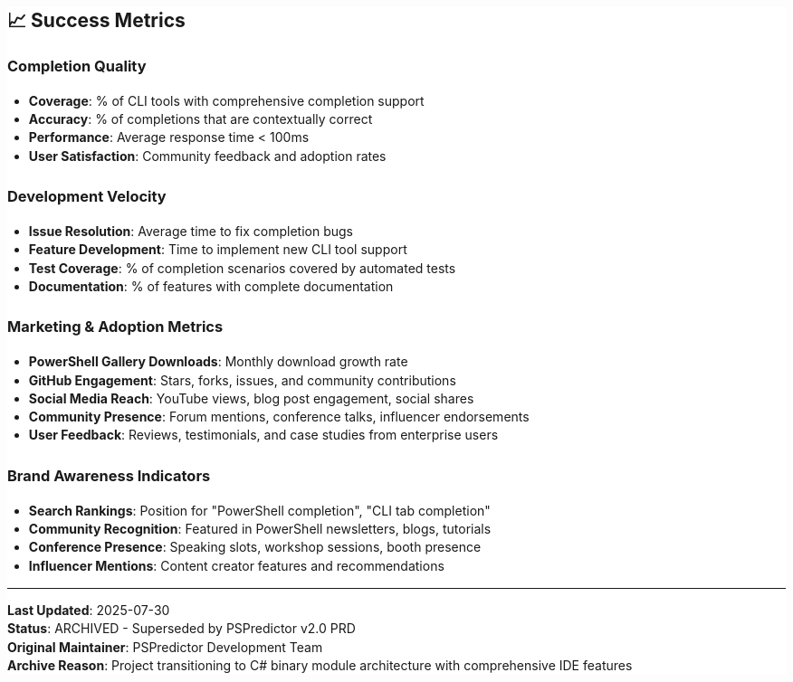 
## 📈 **Success Metrics**

### Completion Quality

- **Coverage**: % of CLI tools with comprehensive completion support
- **Accuracy**: % of completions that are contextually correct
- **Performance**: Average response time < 100ms
- **User Satisfaction**: Community feedback and adoption rates

### Development Velocity

- **Issue Resolution**: Average time to fix completion bugs
- **Feature Development**: Time to implement new CLI tool support
- **Test Coverage**: % of completion scenarios covered by automated tests
- **Documentation**: % of features with complete documentation

### Marketing & Adoption Metrics

- **PowerShell Gallery Downloads**: Monthly download growth rate
- **GitHub Engagement**: Stars, forks, issues, and community contributions
- **Social Media Reach**: YouTube views, blog post engagement, social shares
- **Community Presence**: Forum mentions, conference talks, influencer endorsements
- **User Feedback**: Reviews, testimonials, and case studies from enterprise users

### Brand Awareness Indicators

- **Search Rankings**: Position for "PowerShell completion", "CLI tab completion"
- **Community Recognition**: Featured in PowerShell newsletters, blogs, tutorials
- **Conference Presence**: Speaking slots, workshop sessions, booth presence
- **Influencer Mentions**: Content creator features and recommendations

---

**Last Updated**: 2025-07-30  
**Status**: ARCHIVED - Superseded by PSPredictor v2.0 PRD  
**Original Maintainer**: PSPredictor Development Team  
**Archive Reason**: Project transitioning to C# binary module architecture with comprehensive IDE features

